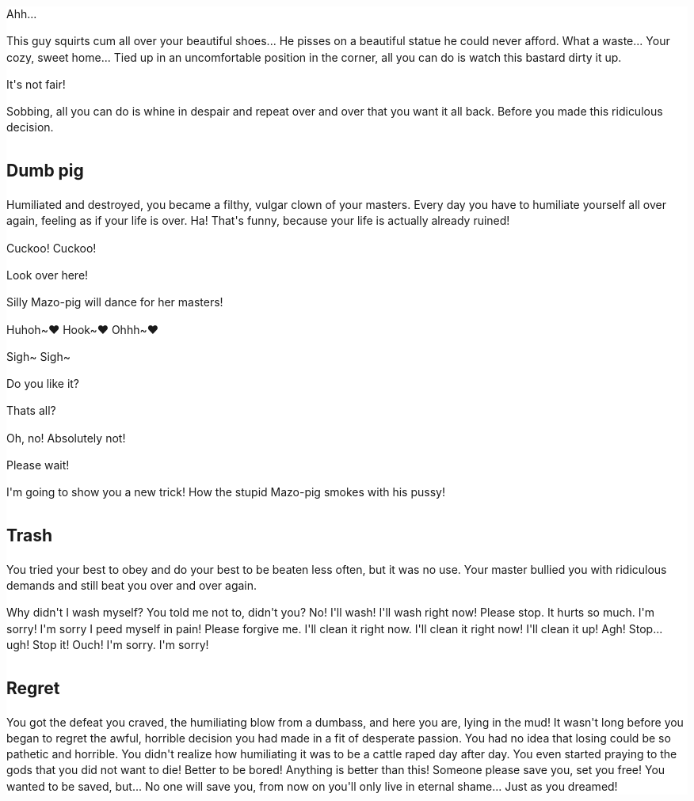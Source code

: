 Ahh...

This guy squirts cum all over your beautiful shoes...
He pisses on a beautiful statue he could never afford.
What a waste... Your cozy, sweet home...
Tied up in an uncomfortable position in the corner, all you can do is watch this bastard dirty it up.

It's not fair!

Sobbing, all you can do is whine in despair and repeat over and over that you want it all back. 
Before you made this ridiculous decision.

## Dumb pig

Humiliated and destroyed, you became a filthy, vulgar clown of your masters. Every day you have to humiliate yourself all over again, feeling as if your life is over. Ha! That's funny, because your life is actually already ruined!

Cuckoo! Cuckoo!

Look over here!

Silly Mazo-pig will dance for her masters!

Huhoh~♥ Hook~♥ Ohhh~♥

Sigh~ Sigh~

Do you like it?

Thats all?

Oh, no! Absolutely not!

Please wait!

I'm going to show you a new trick! How the stupid  Mazo-pig smokes with his pussy!

## Trash

You tried your best to obey and do your best to be beaten less often, but it was no use. Your master bullied you with ridiculous demands and still beat you over and over again.

Why didn't I wash myself? You told me not to, didn't you?
No! I'll wash! I'll wash right now!
Please stop. It hurts so much.
I'm sorry! I'm sorry I peed myself in pain!
Please forgive me. I'll clean it right now. I'll clean it right now! I'll clean it up!
Agh! Stop... ugh! Stop it!
Ouch! I'm sorry. I'm sorry!

## Regret

You got the defeat you craved, the humiliating blow from a dumbass, and here you are, lying in the mud! It wasn't long before you began to regret the awful, horrible decision you had made in a fit of desperate passion.
You had no idea that losing could be so pathetic and horrible. You didn't realize how humiliating it was to be a cattle raped day after day. You even started praying to the gods that you did not want to die! Better to be bored! Anything is better than this! Someone please save you, set you free!
You wanted to be saved, but... No one will save you, from now on you'll only live in eternal shame... Just as you dreamed!
